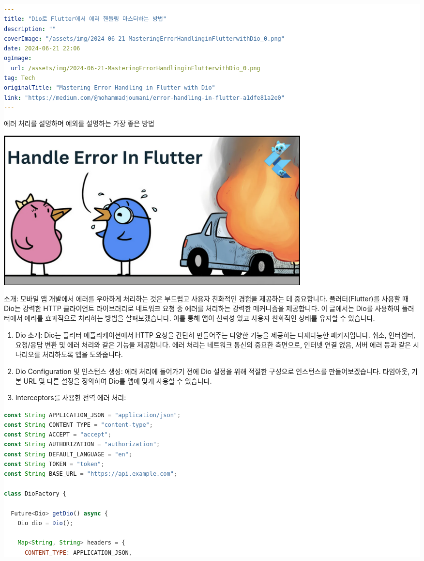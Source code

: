 ```yaml
---
title: "Dio로 Flutter에서 에러 핸들링 마스터하는 방법"
description: ""
coverImage: "/assets/img/2024-06-21-MasteringErrorHandlinginFlutterwithDio_0.png"
date: 2024-06-21 22:06
ogImage: 
  url: /assets/img/2024-06-21-MasteringErrorHandlinginFlutterwithDio_0.png
tag: Tech
originalTitle: "Mastering Error Handling in Flutter with Dio"
link: "https://medium.com/@mohammadjoumani/error-handling-in-flutter-a1dfe81a2e0"
---
```



에러 처리를 설명하며 예외를 설명하는 가장 좋은 방법

![마스터링 플러터에서 Dio를 사용한 에러 처리](/assets/img/2024-06-21-MasteringErrorHandlinginFlutterwithDio_0.png)

소개:
모바일 앱 개발에서 에러를 우아하게 처리하는 것은 부드럽고 사용자 친화적인 경험을 제공하는 데 중요합니다. 플러터(Flutter)를 사용할 때 Dio는 강력한 HTTP 클라이언트 라이브러리로 네트워크 요청 중 에러를 처리하는 강력한 메커니즘을 제공합니다. 이 글에서는 Dio를 사용하여 플러터에서 에러를 효과적으로 처리하는 방법을 살펴보겠습니다. 이를 통해 앱이 신뢰성 있고 사용자 친화적인 상태를 유지할 수 있습니다.

1. Dio 소개:
Dio는 플러터 애플리케이션에서 HTTP 요청을 간단히 만들어주는 다양한 기능을 제공하는 다재다능한 패키지입니다. 취소, 인터셉터, 요청/응답 변환 및 에러 처리와 같은 기능을 제공합니다. 에러 처리는 네트워크 통신의 중요한 측면으로, 인터넷 연결 없음, 서버 에러 등과 같은 시나리오를 처리하도록 앱을 도와줍니다.

<div class="content-ad"></div>

2. Dio Configuration 및 인스턴스 생성:
에러 처리에 들어가기 전에 Dio 설정을 위해 적절한 구성으로 인스턴스를 만들어보겠습니다. 타임아웃, 기본 URL 및 다른 설정을 정의하여 Dio를 앱에 맞게 사용할 수 있습니다.

3. Interceptors를 사용한 전역 에러 처리:

```js
const String APPLICATION_JSON = "application/json";
const String CONTENT_TYPE = "content-type";
const String ACCEPT = "accept";
const String AUTHORIZATION = "authorization";
const String DEFAULT_LANGUAGE = "en";
const String TOKEN = "token";
const String BASE_URL = "https://api.example.com";

class DioFactory {

  Future<Dio> getDio() async {
    Dio dio = Dio();

    Map<String, String> headers = {
      CONTENT_TYPE: APPLICATION_JSON,
```